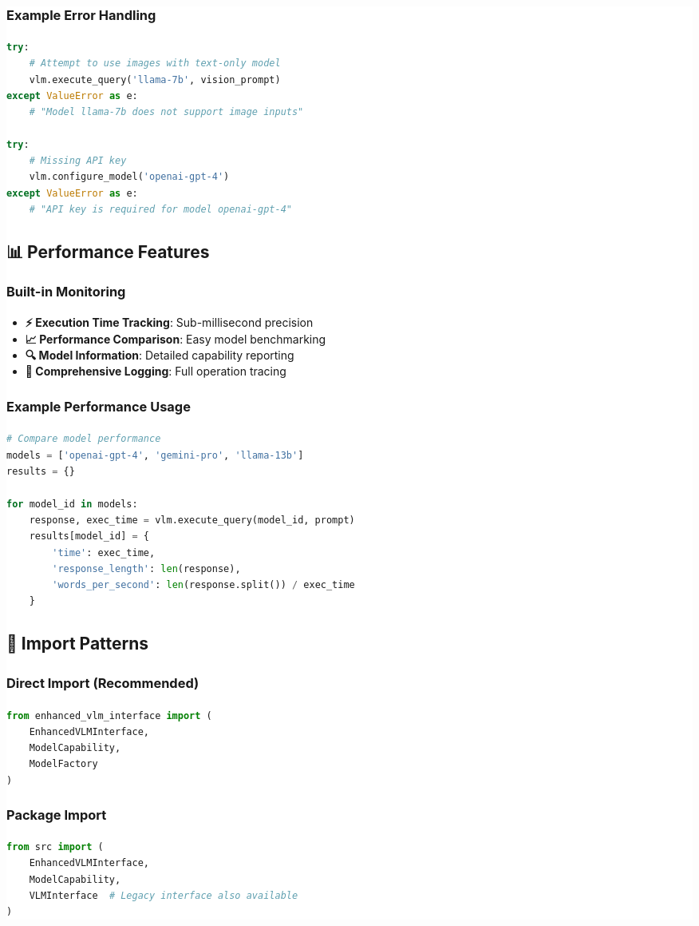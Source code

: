 ### Example Error Handling
```python
try:
    # Attempt to use images with text-only model
    vlm.execute_query('llama-7b', vision_prompt)
except ValueError as e:
    # "Model llama-7b does not support image inputs"

try:
    # Missing API key
    vlm.configure_model('openai-gpt-4')
except ValueError as e:
    # "API key is required for model openai-gpt-4"
```

## 📊 Performance Features

### Built-in Monitoring
- **⚡ Execution Time Tracking**: Sub-millisecond precision
- **📈 Performance Comparison**: Easy model benchmarking
- **🔍 Model Information**: Detailed capability reporting
- **📝 Comprehensive Logging**: Full operation tracing

### Example Performance Usage
```python
# Compare model performance
models = ['openai-gpt-4', 'gemini-pro', 'llama-13b']
results = {}

for model_id in models:
    response, exec_time = vlm.execute_query(model_id, prompt)
    results[model_id] = {
        'time': exec_time,
        'response_length': len(response),
        'words_per_second': len(response.split()) / exec_time
    }
```

## 🔧 Import Patterns

### Direct Import (Recommended)
```python
from enhanced_vlm_interface import (
    EnhancedVLMInterface,
    ModelCapability,
    ModelFactory
)
```

### Package Import
```python
from src import (
    EnhancedVLMInterface,
    ModelCapability,
    VLMInterface  # Legacy interface also available
)
```
